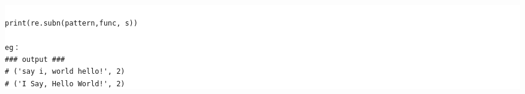 ```

print(re.subn(pattern,func, s))

eg：
### output ###
# ('say i, world hello!', 2)
# ('I Say, Hello World!', 2)
```
